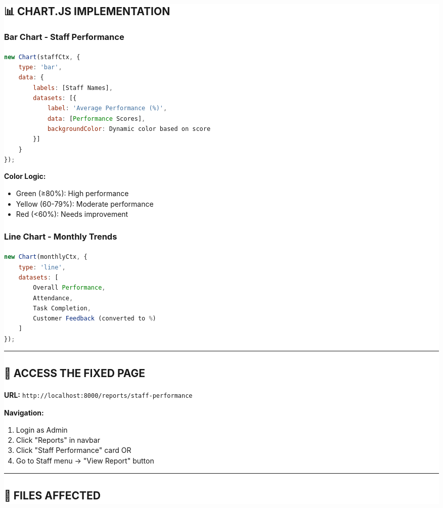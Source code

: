 
## 📊 **CHART.JS IMPLEMENTATION**

### Bar Chart - Staff Performance
```javascript
new Chart(staffCtx, {
    type: 'bar',
    data: {
        labels: [Staff Names],
        datasets: [{
            label: 'Average Performance (%)',
            data: [Performance Scores],
            backgroundColor: Dynamic color based on score
        }]
    }
});
```

**Color Logic:**
- Green (≥80%): High performance
- Yellow (60-79%): Moderate performance  
- Red (<60%): Needs improvement

### Line Chart - Monthly Trends
```javascript
new Chart(monthlyCtx, {
    type: 'line',
    datasets: [
        Overall Performance,
        Attendance,
        Task Completion,
        Customer Feedback (converted to %)
    ]
});
```

---

## 🎯 **ACCESS THE FIXED PAGE**

**URL:** `http://localhost:8000/reports/staff-performance`

**Navigation:**
1. Login as Admin
2. Click "Reports" in navbar
3. Click "Staff Performance" card
   OR
4. Go to Staff menu → "View Report" button

---

## 📁 **FILES AFFECTED**
